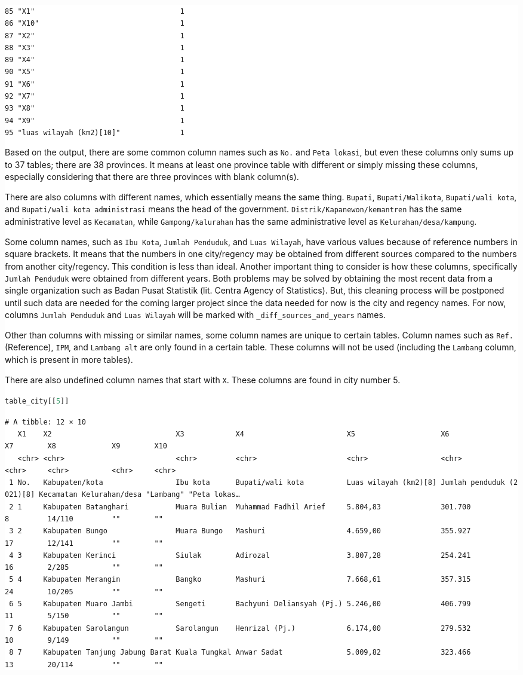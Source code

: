 ```
85 "X1"                                  1
86 "X10"                                 1
87 "X2"                                  1
88 "X3"                                  1
89 "X4"                                  1
90 "X5"                                  1
91 "X6"                                  1
92 "X7"                                  1
93 "X8"                                  1
94 "X9"                                  1
95 "luas wilayah (km2)[10]"              1
```

Based on the output, there are some common column names such as `No.` and `Peta lokasi`, but even these columns only sums up to 37 tables; there are 38 provinces. It means at least one province table with different or simply missing these columns, especially considering that there are three provinces with blank column(s).

There are also columns with different names, which essentially means the same thing. `Bupati`, `Bupati/Walikota`, `Bupati/wali kota`, and `Bupati/wali kota administrasi` means the head of the government. `Distrik/Kapanewon/kemantren` has the same administrative level as `Kecamatan`, while `Gampong/kalurahan` has the same administrative level as `Kelurahan/desa/kampung`. 

Some column names, such as `Ibu Kota`, `Jumlah Penduduk`, and `Luas Wilayah`, have various values because of reference numbers in square brackets. It means that the numbers in one city/regency may be obtained from different sources compared to the numbers from another city/regency. This condition is less than ideal. Another important thing to consider is how these columns, specifically `Jumlah Penduduk` were obtained from different years. Both problems may be solved by obtaining the most recent data from a single organization such as Badan Pusat Statistik (lit. Centra Agency of Statistics). But, this cleaning process will be postponed until such data are needed for the coming larger project since the data needed for now is the city and regency names. For now, columns `Jumlah Penduduk` and `Luas Wilayah` will be marked with `_diff_sources_and_years` names.

Other than columns with missing or similar names, some column names are unique to certain tables. Column names such as `Ref.` (Reference), `IPM`, and `Lambang alt` are only found in a certain table. These columns will not be used (including the `Lambang` column, which is present in more tables). 

There are also undefined column names that start with `X`. These columns are found in city number 5.
```R
table_city[[5]]
```

```
# A tibble: 12 × 10
   X1    X2                             X3            X4                        X5                    X6                        X7        X8             X9        X10         
   <chr> <chr>                          <chr>         <chr>                     <chr>                 <chr>                     <chr>     <chr>          <chr>     <chr>       
 1 No.   Kabupaten/kota                 Ibu kota      Bupati/wali kota          Luas wilayah (km2)[8] Jumlah penduduk (2021)[8] Kecamatan Kelurahan/desa "Lambang" "Peta lokas…
 2 1     Kabupaten Batanghari           Muara Bulian  Muhammad Fadhil Arief     5.804,83              301.700                   8         14/110         ""        ""          
 3 2     Kabupaten Bungo                Muara Bungo   Mashuri                   4.659,00              355.927                   17        12/141         ""        ""          
 4 3     Kabupaten Kerinci              Siulak        Adirozal                  3.807,28              254.241                   16        2/285          ""        ""          
 5 4     Kabupaten Merangin             Bangko        Mashuri                   7.668,61              357.315                   24        10/205         ""        ""          
 6 5     Kabupaten Muaro Jambi          Sengeti       Bachyuni Deliansyah (Pj.) 5.246,00              406.799                   11        5/150          ""        ""          
 7 6     Kabupaten Sarolangun           Sarolangun    Henrizal (Pj.)            6.174,00              279.532                   10        9/149          ""        ""          
 8 7     Kabupaten Tanjung Jabung Barat Kuala Tungkal Anwar Sadat               5.009,82              323.466                   13        20/114         ""        ""          
```